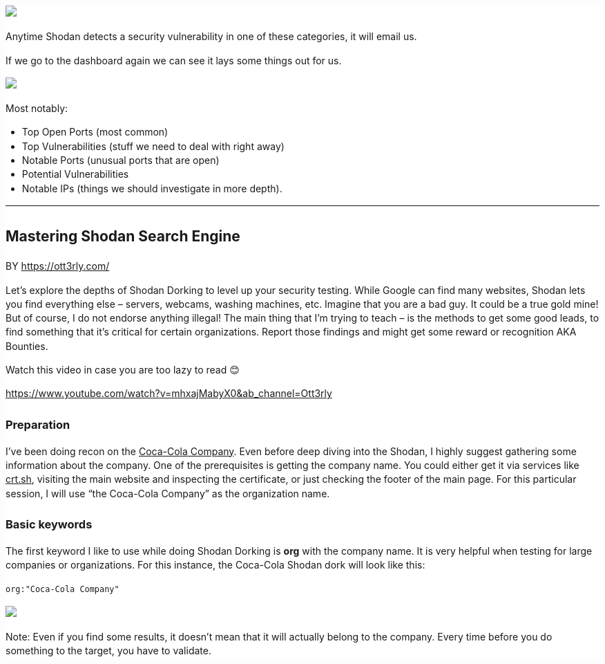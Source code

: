 ![](https://skerritt.blog/content/images/size/w1000/2023/06/image-5.png)

Anytime Shodan detects a security vulnerability in one of these categories, it will email us.

If we go to the dashboard again we can see it lays some things out for us.

![](https://skerritt.blog/content/images/size/w1000/2023/06/image-6.png)

Most notably:

- Top Open Ports (most common)
- Top Vulnerabilities (stuff we need to deal with right away)
- Notable Ports (unusual ports that are open)
- Potential Vulnerabilities
- Notable IPs (things we should investigate in more depth).

___
## Mastering Shodan Search Engine

BY https://ott3rly.com/

Let’s explore the depths of Shodan Dorking to level up your security testing. While Google can find many websites, Shodan lets you find everything else – servers, webcams, washing machines, etc. Imagine that you are a bad guy. It could be a true gold mine! But of course, I do not endorse anything illegal! The main thing that I’m trying to teach – is the methods to get some good leads, to find something that it’s critical for certain organizations. Report those findings and might get some reward or recognition AKA Bounties.

Watch this video in case you are too lazy to read 😊

https://www.youtube.com/watch?v=mhxajMabyX0&ab_channel=Ott3rly

### Preparation

I’ve been doing recon on the [Coca-Cola Company](https://app.intigriti.com/programs/tccc/coca-cola/detail). Even before deep diving into the Shodan, I highly suggest gathering some information about the company. One of the prerequisites is getting the company name. You could either get it via services like [crt.sh](https://crt.sh/), visiting the main website and inspecting the certificate, or just checking the footer of the main page. For this particular session, I will use “the Coca-Cola Company” as the organization name.

### Basic keywords

The first keyword I like to use while doing Shodan Dorking is **org** with the company name. It is very helpful when testing for large companies or organizations. For this instance, the Coca-Cola Shodan dork will look like this:

```console
org:"Coca-Cola Company"
```

![](https://ott3rly.com/wp-content/uploads/2024/04/shodan-1-1024x521.png)

Note: Even if you find some results, it doesn’t mean that it will actually belong to the company. Every time before you do something to the target, you have to validate.
